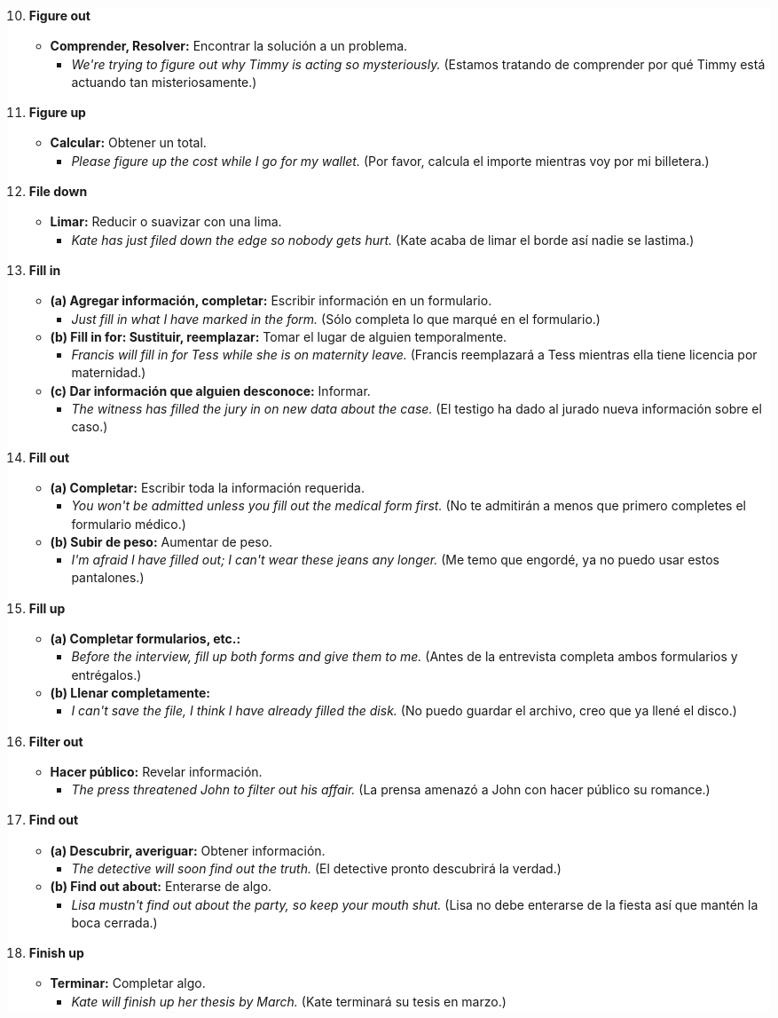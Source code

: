 10. **Figure out**
    *   **Comprender, Resolver:** Encontrar la solución a un problema.
        *   *We're trying to figure out why Timmy is acting so mysteriously.* (Estamos tratando de comprender por qué Timmy está actuando tan misteriosamente.)

11. **Figure up**
    *   **Calcular:** Obtener un total.
        *   *Please figure up the cost while I go for my wallet.* (Por favor, calcula el importe mientras voy por mi billetera.)

12. **File down**
    *   **Limar:** Reducir o suavizar con una lima.
        *   *Kate has just filed down the edge so nobody gets hurt.* (Kate acaba de limar el borde así nadie se lastima.)

13. **Fill in**
    *   **(a) Agregar información, completar:** Escribir información en un formulario.
        *   *Just fill in what I have marked in the form.* (Sólo completa lo que marqué en el formulario.)
    *   **(b) Fill in for: Sustituir, reemplazar:** Tomar el lugar de alguien temporalmente.
        *   *Francis will fill in for Tess while she is on maternity leave.* (Francis reemplazará a Tess mientras ella tiene licencia por maternidad.)
    *   **(c) Dar información que alguien desconoce:** Informar.
        *   *The witness has filled the jury in on new data about the case.* (El testigo ha dado al jurado nueva información sobre el caso.)

14. **Fill out**
    *   **(a) Completar:** Escribir toda la información requerida.
        *   *You won't be admitted unless you fill out the medical form first.* (No te admitirán a menos que primero completes el formulario médico.)
    *   **(b) Subir de peso:** Aumentar de peso.
        *   *I'm afraid I have filled out; I can't wear these jeans any longer.* (Me temo que engordé, ya no puedo usar estos pantalones.)

15. **Fill up**
    *   **(a) Completar formularios, etc.:**
        *   *Before the interview, fill up both forms and give them to me.* (Antes de la entrevista completa ambos formularios y entrégalos.)
    *   **(b) Llenar completamente:**
        *   *I can't save the file, I think I have already filled the disk.* (No puedo guardar el archivo, creo que ya llené el disco.)

16. **Filter out**
    *   **Hacer público:** Revelar información.
        *   *The press threatened John to filter out his affair.* (La prensa amenazó a John con hacer público su romance.)

17. **Find out**
    *   **(a) Descubrir, averiguar:** Obtener información.
        *   *The detective will soon find out the truth.* (El detective pronto descubrirá la verdad.)
    *   **(b) Find out about:** Enterarse de algo.
        *   *Lisa mustn't find out about the party, so keep your mouth shut.* (Lisa no debe enterarse de la fiesta así que mantén la boca cerrada.)

18. **Finish up**
    *   **Terminar:** Completar algo.
        *   *Kate will finish up her thesis by March.* (Kate terminará su tesis en marzo.)
